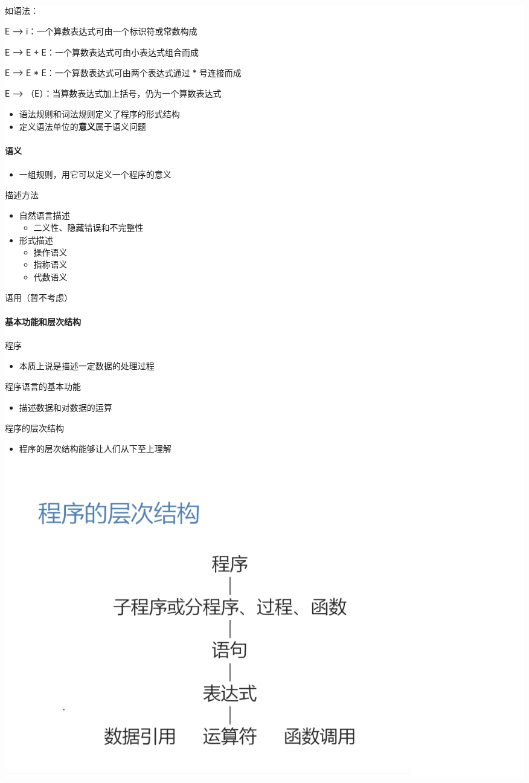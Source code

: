 如语法：

E ——> i：一个算数表达式可由一个标识符或常数构成

E ——> E + E：一个算数表达式可由小表达式组合而成

E ——> E * E：一个算数表达式可由两个表达式通过 * 号连接而成

E ——> （E）：当算数表达式加上括号，仍为一个算数表达式

- 语法规则和词法规则定义了程序的形式结构
- 定义语法单位的**意义**属于语义问题

#### 语义

- 一组规则，用它可以定义一个程序的意义

描述方法

- 自然语言描述
  - 二义性、隐藏错误和不完整性
- 形式描述
  - 操作语义
  - 指称语义
  - 代数语义



语用（暂不考虑）

#### 基本功能和层次结构

程序

- 本质上说是描述一定数据的处理过程

程序语言的基本功能

- 描述数据和对数据的运算

程序的层次结构

- 程序的层次结构能够让人们从下至上理解

<img src="../../../../.vuepress/public/img/image-20210923175452093.png">
